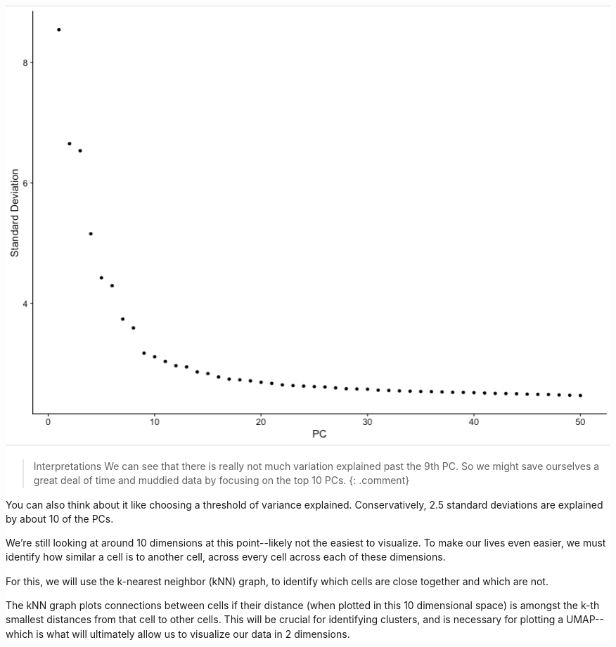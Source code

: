 ![PC Elbow Plot](../../images/scrna-SeuratRStudio/plot9.png "Elbow Plot: Varianvce Explained x PC.")

><comment-title>Interpretations</comment-title>
>We can see that there is really not much variation explained past the 9th PC. So we might save ourselves a great deal of time and muddied data by focusing on the top 10 PCs.
{: .comment}

You can also think about it like choosing a threshold of variance explained. Conservatively, 2.5 standard deviations are explained by about 10 of the PCs.

We’re still looking at around 10 dimensions at this point--likely not the easiest to visualize. To make our lives even easier, we must identify how similar a cell is to another cell, across every cell across each of these dimensions.

For this, we will use the k-nearest neighbor (kNN) graph, to identify which cells are close together and which are not.

The kNN graph plots connections between cells if their distance (when plotted in this 10 dimensional space) is amongst the k-th smallest distances from that cell to other cells. This will be crucial for identifying clusters, and is necessary for plotting a UMAP--which is what will ultimately allow us to visualize our data in 2 dimensions.
